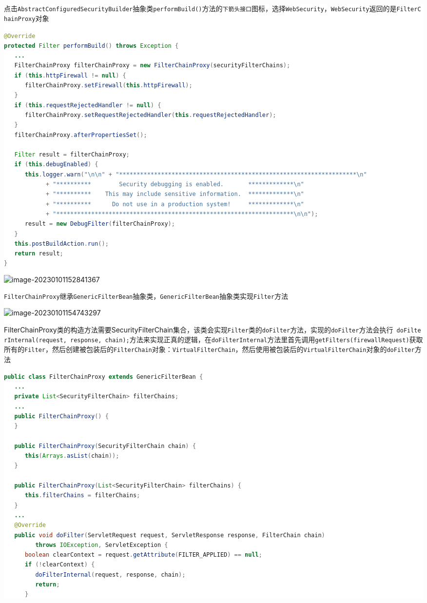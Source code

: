 点击`AbstractConfiguredSecurityBuilder`抽象类`performBuild()`方法的`下箭头接口`图标，选择`WebSecurity`，`WebSecurity`返回的是`FilterChainProxy`对象

```java
@Override
protected Filter performBuild() throws Exception {
   ...
   FilterChainProxy filterChainProxy = new FilterChainProxy(securityFilterChains);
   if (this.httpFirewall != null) {
      filterChainProxy.setFirewall(this.httpFirewall);
   }
   if (this.requestRejectedHandler != null) {
      filterChainProxy.setRequestRejectedHandler(this.requestRejectedHandler);
   }
   filterChainProxy.afterPropertiesSet();

   Filter result = filterChainProxy;
   if (this.debugEnabled) {
      this.logger.warn("\n\n" + "********************************************************************\n"
            + "**********        Security debugging is enabled.       *************\n"
            + "**********    This may include sensitive information.  *************\n"
            + "**********      Do not use in a production system!     *************\n"
            + "********************************************************************\n\n");
      result = new DebugFilter(filterChainProxy);
   }
   this.postBuildAction.run();
   return result;
}
```

![image-20230101152841367](https://gitlab.com/apzs/image/-/raw/master/image/image-20230101152841367.png)

`FilterChainProxy`继承`GenericFilterBean`抽象类，`GenericFilterBean`抽象类实现`Filter`方法

![image-20230101154743297](https://gitlab.com/apzs/image/-/raw/master/image/image-20230101154743297.png)

FilterChainProxy类的构造方法需要SecurityFilterChain集合，该类会实现`Filter`类的`doFilter`方法，实现的`doFilter`方法会执行` doFilterInternal(request, response, chain);`方法来实现正真的逻辑，在`doFilterInternal`方法里首先调用`getFilters(firewallRequest)`获取所有的`Filter`，然后创建被包装后的`FilterChain`对象：`VirtualFilterChain`，然后使用被包装后的`VirtualFilterChain`对象的`doFilter`方法

```java
public class FilterChainProxy extends GenericFilterBean {
   ...
   private List<SecurityFilterChain> filterChains;
   ...
   public FilterChainProxy() {
   }

   public FilterChainProxy(SecurityFilterChain chain) {
      this(Arrays.asList(chain));
   }

   public FilterChainProxy(List<SecurityFilterChain> filterChains) {
      this.filterChains = filterChains;
   }
   ...
   @Override
   public void doFilter(ServletRequest request, ServletResponse response, FilterChain chain)
         throws IOException, ServletException {
      boolean clearContext = request.getAttribute(FILTER_APPLIED) == null;
      if (!clearContext) {
         doFilterInternal(request, response, chain);
         return;
      }
```